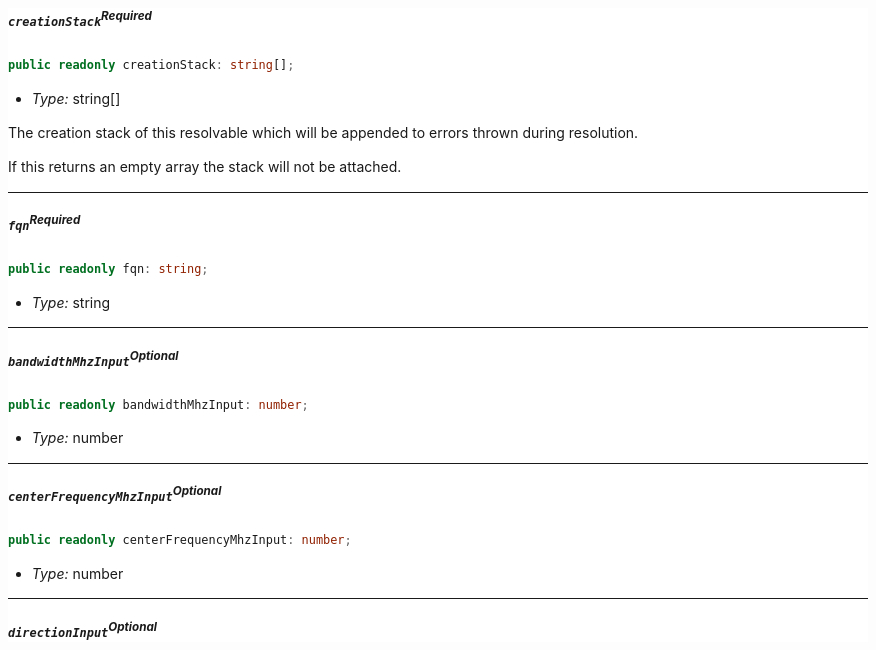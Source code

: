 ##### `creationStack`<sup>Required</sup> <a name="creationStack" id="@cdktf/provider-azurerm.orbitalSpacecraft.OrbitalSpacecraftLinksOutputReference.property.creationStack"></a>

```typescript
public readonly creationStack: string[];
```

- *Type:* string[]

The creation stack of this resolvable which will be appended to errors thrown during resolution.

If this returns an empty array the stack will not be attached.

---

##### `fqn`<sup>Required</sup> <a name="fqn" id="@cdktf/provider-azurerm.orbitalSpacecraft.OrbitalSpacecraftLinksOutputReference.property.fqn"></a>

```typescript
public readonly fqn: string;
```

- *Type:* string

---

##### `bandwidthMhzInput`<sup>Optional</sup> <a name="bandwidthMhzInput" id="@cdktf/provider-azurerm.orbitalSpacecraft.OrbitalSpacecraftLinksOutputReference.property.bandwidthMhzInput"></a>

```typescript
public readonly bandwidthMhzInput: number;
```

- *Type:* number

---

##### `centerFrequencyMhzInput`<sup>Optional</sup> <a name="centerFrequencyMhzInput" id="@cdktf/provider-azurerm.orbitalSpacecraft.OrbitalSpacecraftLinksOutputReference.property.centerFrequencyMhzInput"></a>

```typescript
public readonly centerFrequencyMhzInput: number;
```

- *Type:* number

---

##### `directionInput`<sup>Optional</sup> <a name="directionInput" id="@cdktf/provider-azurerm.orbitalSpacecraft.OrbitalSpacecraftLinksOutputReference.property.directionInput"></a>
